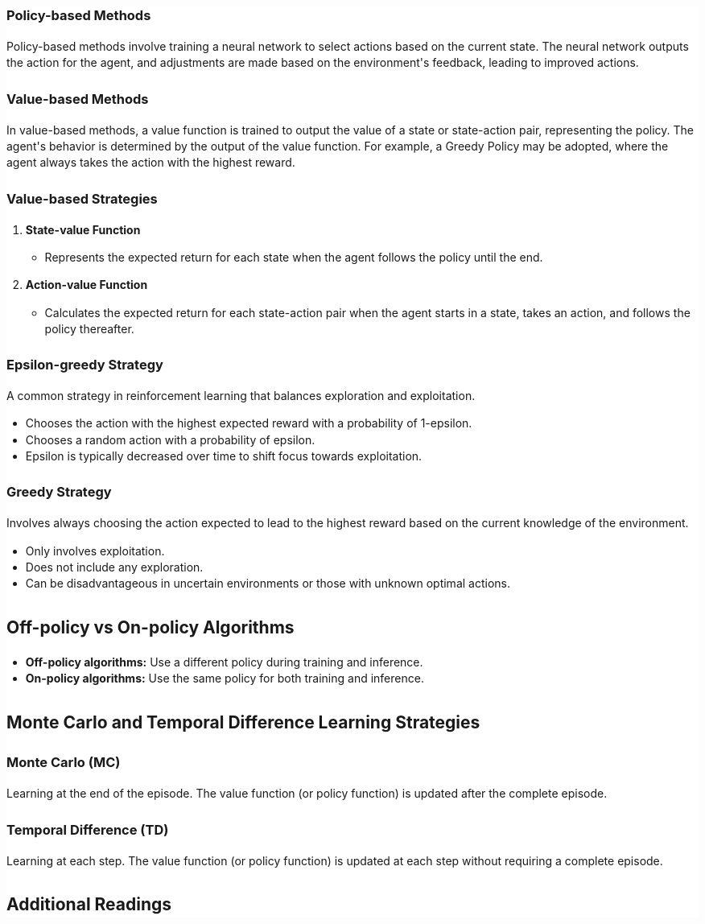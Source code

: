 ### Policy-based Methods
Policy-based methods involve training a neural network to select actions based on the current state. The neural network outputs the action for the agent, and adjustments are made based on the environment's feedback, leading to improved actions.

### Value-based Methods
In value-based methods, a value function is trained to output the value of a state or state-action pair, representing the policy. The agent's behavior is determined by the output of the value function. For example, a Greedy Policy may be adopted, where the agent always takes the action with the highest reward.

### Value-based Strategies
1. **State-value Function**
   - Represents the expected return for each state when the agent follows the policy until the end.

2. **Action-value Function**
   - Calculates the expected return for each state-action pair when the agent starts in a state, takes an action, and follows the policy thereafter.

### Epsilon-greedy Strategy
A common strategy in reinforcement learning that balances exploration and exploitation.
- Chooses the action with the highest expected reward with a probability of 1-epsilon.
- Chooses a random action with a probability of epsilon.
- Epsilon is typically decreased over time to shift focus towards exploitation.

### Greedy Strategy
Involves always choosing the action expected to lead to the highest reward based on the current knowledge of the environment.
- Only involves exploitation.
- Does not include any exploration.
- Can be disadvantageous in uncertain environments or those with unknown optimal actions.

## Off-policy vs On-policy Algorithms
- **Off-policy algorithms:** Use a different policy during training and inference.
- **On-policy algorithms:** Use the same policy for both training and inference.

## Monte Carlo and Temporal Difference Learning Strategies

### Monte Carlo (MC)
Learning at the end of the episode. The value function (or policy function) is updated after the complete episode.

### Temporal Difference (TD)
Learning at each step. The value function (or policy function) is updated at each step without requiring a complete episode.


## Additional Readings
